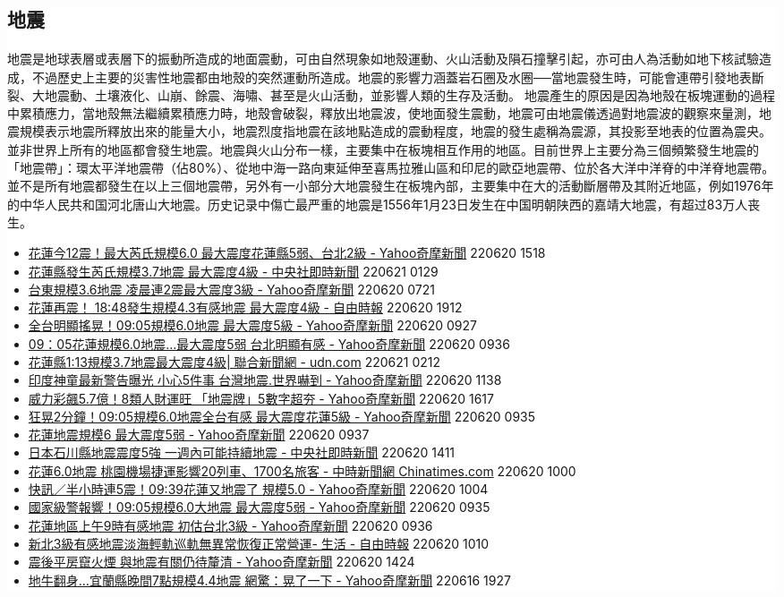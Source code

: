 ## 地震

地震是地球表層或表層下的振動所造成的地面震動，可由自然現象如地殼運動、火山活動及隕石撞擊引起，亦可由人為活動如地下核試驗造成，不過歷史上主要的災害性地震都由地殼的突然運動所造成。地震的影響力涵蓋岩石圈及水圈──當地震發生時，可能會連帶引發地表斷裂、大地震動、土壤液化、山崩、餘震、海嘯、甚至是火山活動，並影響人類的生存及活動。
地震產生的原因是因為地殼在板塊運動的過程中累積應力，當地殼無法繼續累積應力時，地殼會破裂，釋放出地震波，使地面發生震動，地震可由地震儀透過對地震波的觀察來量測，地震規模表示地震所釋放出來的能量大小，地震烈度指地震在該地點造成的震動程度，地震的發生處稱為震源，其投影至地表的位置為震央。
並非世界上所有的地區都會發生地震。地震與火山分布一樣，主要集中在板塊相互作用的地區。目前世界上主要分為三個頻繁發生地震的「地震帶」：環太平洋地震帶（佔80%）、從地中海一路向東延伸至喜馬拉雅山區和印尼的歐亞地震帶、位於各大洋中洋脊的中洋脊地震帶。並不是所有地震都發生在以上三個地震帶，另外有一小部分大地震發生在板塊內部，主要集中在大的活動斷層帶及其附近地區，例如1976年的中华人民共和国河北唐山大地震。历史记录中傷亡最严重的地震是1556年1月23日发生在中国明朝陕西的嘉靖大地震，有超过83万人丧生。
- [花蓮今12震！最大芮氏規模6.0 最大震度花蓮縣5弱、台北2級 - Yahoo奇摩新聞](https://tw.news.yahoo.com/%E3%80%90%E5%9C%B0%E9%9C%87%E9%80%9F%E5%A0%B1%E3%80%91-0906-%E5%B7%A6%E5%8F%B3-%E5%8F%B0%E5%8C%97%E7%99%BC%E7%94%9F%E6%9C%89%E6%84%9F%E5%9C%B0%E9%9C%87-010802048.html "花蓮今12震！最大芮氏規模6.0 最大震度花蓮縣5弱、台北2級 - Yahoo奇摩新聞") 220620 1518
- [花蓮縣發生芮氏規模3.7地震 最大震度4級 - 中央社即時新聞](https://www.cna.com.tw/news/ahel/202206210004.aspx "花蓮縣發生芮氏規模3.7地震 最大震度4級 - 中央社即時新聞") 220621 0129
- [台東規模3.6地震 凌晨連2震最大震度3級 - Yahoo奇摩新聞](https://tw.news.yahoo.com/%E5%8F%B0%E6%9D%B1%E8%A6%8F%E6%A8%A1-36-%E5%9C%B0%E9%9C%87-%E5%87%8C%E6%99%A8%E9%80%A3-2-%E9%9C%87%E6%9C%80%E5%A4%A7%E9%9C%87%E5%BA%A6-3-%E7%B4%9A-232155819.html "台東規模3.6地震 凌晨連2震最大震度3級 - Yahoo奇摩新聞") 220620 0721
- [花蓮再震！ 18:48發生規模4.3有感地震 最大震度4級 - 自由時報](https://news.ltn.com.tw/news/life/breakingnews/3966560 "花蓮再震！ 18:48發生規模4.3有感地震 最大震度4級 - 自由時報") 220620 1912
- [全台明顯搖晃！09:05規模6.0地震 最大震度5級 - Yahoo奇摩新聞](https://tw.news.yahoo.com/%E5%85%A8%E5%8F%B0%E6%98%8E%E9%A1%AF%E6%90%96%E6%99%83-09-05%E8%A6%8F%E6%A8%A16-0%E5%9C%B0%E9%9C%87-%E6%9C%80%E5%A4%A7%E9%9C%87%E5%BA%A65%E7%B4%9A-012022116.html "全台明顯搖晃！09:05規模6.0地震 最大震度5級 - Yahoo奇摩新聞") 220620 0927
- [09：05花蓮規模6.0地震…最大震度5弱 台北明顯有感 - Yahoo奇摩新聞](https://tw.news.yahoo.com/09-05%E5%9C%B0%E7%89%9B%E7%BF%BB%E8%BA%AB-%E5%8F%B0%E5%8C%97%E6%98%8E%E9%A1%AF%E6%90%96%E6%99%83-010907480.html "09：05花蓮規模6.0地震…最大震度5弱 台北明顯有感 - Yahoo奇摩新聞") 220620 0936
- [花蓮縣1:13規模3.7地震最大震度4級| 聯合新聞網 - udn.com](https://udn.com/news/story/122902/6403067 "花蓮縣1:13規模3.7地震最大震度4級| 聯合新聞網 - udn.com") 220621 0212
- [印度神童最新警告曝光 小心5件事 台灣地震.世界嚇到 - Yahoo奇摩新聞](https://tw.news.yahoo.com/%E5%8D%B0%E5%BA%A6%E7%A5%9E%E7%AB%A5%E6%9C%80%E6%96%B0%E8%AD%A6%E5%91%8A%E6%9B%9D%E5%85%89-%E5%B0%8F%E5%BF%835%E4%BB%B6%E4%BA%8B-%E5%8F%B0%E7%81%A3%E5%9C%B0%E9%9C%87-%E4%B8%96%E7%95%8C%E5%9A%87%E5%88%B0-032029387.html "印度神童最新警告曝光 小心5件事 台灣地震.世界嚇到 - Yahoo奇摩新聞") 220620 1138
- [威力彩飆5.7億！8類人財運旺 「地震牌」5數字超夯 - Yahoo奇摩新聞](https://tw.news.yahoo.com/%E5%A8%81%E5%8A%9B%E5%BD%A9%E9%A3%865-7%E5%84%84-8%E9%A1%9E%E4%BA%BA%E8%B2%A1%E9%81%8B%E6%97%BA-%E5%9C%B0%E9%9C%87%E7%89%8C-5%E6%95%B8%E5%AD%97%E8%B6%85%E5%A4%AF-081706001.html "威力彩飆5.7億！8類人財運旺 「地震牌」5數字超夯 - Yahoo奇摩新聞") 220620 1617
- [狂晃2分鐘！09:05規模6.0地震全台有感 最大震度花蓮5級 - Yahoo奇摩新聞](https://tw.news.yahoo.com/%E7%8B%82%E6%99%832%E5%88%86%E9%90%98-09-05%E8%A6%8F%E6%A8%A16-0%E5%9C%B0%E9%9C%87%E5%85%A8%E5%8F%B0%E6%9C%89%E6%84%9F-%E6%9C%80%E5%A4%A7%E9%9C%87%E5%BA%A6%E8%8A%B1%E8%93%AE5%E7%B4%9A-012020295.html "狂晃2分鐘！09:05規模6.0地震全台有感 最大震度花蓮5級 - Yahoo奇摩新聞") 220620 0935
- [花蓮地震規模6 最大震度5弱 - Yahoo奇摩新聞](https://tw.news.yahoo.com/%E8%8A%B1%E8%93%AE%E5%9C%B0%E9%9C%87%E8%A6%8F%E6%A8%A16-%E6%9C%80%E5%A4%A7%E9%9C%87%E5%BA%A65%E5%BC%B1-011807508.html "花蓮地震規模6 最大震度5弱 - Yahoo奇摩新聞") 220620 0937
- [日本石川縣地震震度5強 一週內可能持續地震 - 中央社即時新聞](https://www.cna.com.tw/news/aopl/202206200141.aspx "日本石川縣地震震度5強 一週內可能持續地震 - 中央社即時新聞") 220620 1411
- [花蓮6.0地震 桃園機場捷運影響20列車、1700名旅客 - 中時新聞網 Chinatimes.com](https://www.chinatimes.com/realtimenews/20220620001192-260405 "花蓮6.0地震 桃園機場捷運影響20列車、1700名旅客 - 中時新聞網 Chinatimes.com") 220620 1000
- [快訊／半小時連5震！09:39花蓮又地震了 規模5.0 - Yahoo奇摩新聞](https://tw.news.yahoo.com/%E5%BF%AB%E8%A8%8A-%E5%8D%8A%E5%B0%8F%E6%99%82%E9%80%A35%E9%9C%87-09-39%E8%8A%B1%E8%93%AE%E5%8F%88%E5%9C%B0%E9%9C%87%E4%BA%86-%E8%A6%8F%E6%A8%A15-015516661.html "快訊／半小時連5震！09:39花蓮又地震了 規模5.0 - Yahoo奇摩新聞") 220620 1004
- [國家級警報響！09:05規模6.0大地震 最大震度5弱 - Yahoo奇摩新聞](https://tw.news.yahoo.com/%E5%9C%8B%E5%AE%B6%E7%B4%9A%E8%AD%A6%E5%A0%B1%E9%9F%BF-09-05%E8%A6%8F%E6%A8%A16-0%E5%A4%A7%E5%9C%B0%E9%9C%87-%E6%9C%80%E5%A4%A7%E9%9C%87%E5%BA%A65%E5%BC%B1-013019424.html "國家級警報響！09:05規模6.0大地震 最大震度5弱 - Yahoo奇摩新聞") 220620 0935
- [花蓮地區上午9時有感地震 初估台北3級 - Yahoo奇摩新聞](https://tw.news.yahoo.com/%E8%8A%B1%E8%93%AE%E5%9C%B0%E5%8D%80%E4%B8%8A%E5%8D%889%E6%99%82%E6%9C%89%E6%84%9F%E5%9C%B0%E9%9C%87-%E5%88%9D%E4%BC%B0%E5%8F%B0%E5%8C%973%E7%B4%9A-011303512.html "花蓮地區上午9時有感地震 初估台北3級 - Yahoo奇摩新聞") 220620 0936
- [新北3級有感地震淡海輕軌巡軌無異常恢復正常營運- 生活 - 自由時報](https://news.ltn.com.tw/news/life/breakingnews/3965839 "新北3級有感地震淡海輕軌巡軌無異常恢復正常營運- 生活 - 自由時報") 220620 1010
- [震後平房竄火煙 與地震有關仍待釐清 - Yahoo奇摩新聞](https://tw.news.yahoo.com/%E9%9C%87%E5%BE%8C%E5%B9%B3%E6%88%BF%E7%AB%84%E7%81%AB%E7%85%99-%E8%88%87%E5%9C%B0%E9%9C%87%E6%9C%89%E9%97%9C%E4%BB%8D%E5%BE%85%E9%87%90%E6%B8%85-061111716.html "震後平房竄火煙 與地震有關仍待釐清 - Yahoo奇摩新聞") 220620 1424
- [地牛翻身…宜蘭縣晚間7點規模4.4地震 網驚：晃了一下 - Yahoo奇摩新聞](https://tw.news.yahoo.com/%E5%9C%B0%E7%89%9B%E7%BF%BB%E8%BA%AB-%E5%AE%9C%E8%98%AD%E7%B8%A3%E6%99%9A%E9%96%937%E9%BB%9E%E8%A6%8F%E6%A8%A14-4%E5%9C%B0%E9%9C%87-%E7%B6%B2%E9%A9%9A-%E6%99%83%E4%BA%86-112739205.html "地牛翻身…宜蘭縣晚間7點規模4.4地震 網驚：晃了一下 - Yahoo奇摩新聞") 220616 1927